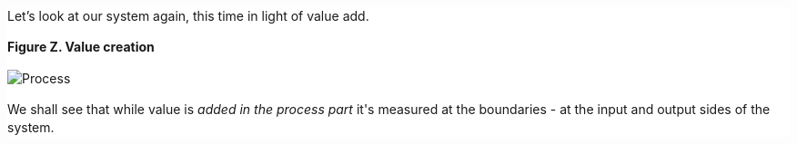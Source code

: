Let’s look at our system again, this time in light of value add. 

**Figure Z. Value creation**

![Process](https://raw.githubusercontent.com/robertriordan/2400/master/Images/value_creation.png)

We shall see that while value is *added in the process part* it's measured at the boundaries - at the input and output sides of the system. 